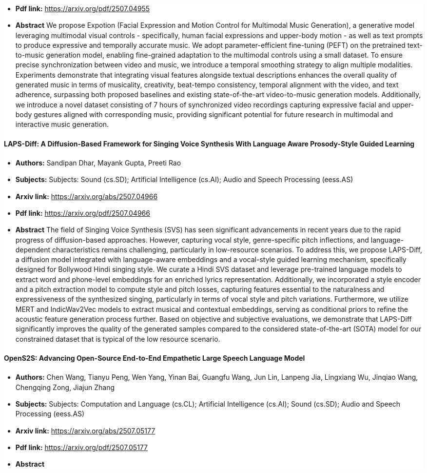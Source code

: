  - **Pdf link:** https://arxiv.org/pdf/2507.04955

 - **Abstract**
 We propose Expotion (Facial Expression and Motion Control for Multimodal Music Generation), a generative model leveraging multimodal visual controls - specifically, human facial expressions and upper-body motion - as well as text prompts to produce expressive and temporally accurate music. We adopt parameter-efficient fine-tuning (PEFT) on the pretrained text-to-music generation model, enabling fine-grained adaptation to the multimodal controls using a small dataset. To ensure precise synchronization between video and music, we introduce a temporal smoothing strategy to align multiple modalities. Experiments demonstrate that integrating visual features alongside textual descriptions enhances the overall quality of generated music in terms of musicality, creativity, beat-tempo consistency, temporal alignment with the video, and text adherence, surpassing both proposed baselines and existing state-of-the-art video-to-music generation models. Additionally, we introduce a novel dataset consisting of 7 hours of synchronized video recordings capturing expressive facial and upper-body gestures aligned with corresponding music, providing significant potential for future research in multimodal and interactive music generation.
#### LAPS-Diff: A Diffusion-Based Framework for Singing Voice Synthesis With Language Aware Prosody-Style Guided Learning
 - **Authors:** Sandipan Dhar, Mayank Gupta, Preeti Rao
 - **Subjects:** Subjects:
Sound (cs.SD); Artificial Intelligence (cs.AI); Audio and Speech Processing (eess.AS)
 - **Arxiv link:** https://arxiv.org/abs/2507.04966

 - **Pdf link:** https://arxiv.org/pdf/2507.04966

 - **Abstract**
 The field of Singing Voice Synthesis (SVS) has seen significant advancements in recent years due to the rapid progress of diffusion-based approaches. However, capturing vocal style, genre-specific pitch inflections, and language-dependent characteristics remains challenging, particularly in low-resource scenarios. To address this, we propose LAPS-Diff, a diffusion model integrated with language-aware embeddings and a vocal-style guided learning mechanism, specifically designed for Bollywood Hindi singing style. We curate a Hindi SVS dataset and leverage pre-trained language models to extract word and phone-level embeddings for an enriched lyrics representation. Additionally, we incorporated a style encoder and a pitch extraction model to compute style and pitch losses, capturing features essential to the naturalness and expressiveness of the synthesized singing, particularly in terms of vocal style and pitch variations. Furthermore, we utilize MERT and IndicWav2Vec models to extract musical and contextual embeddings, serving as conditional priors to refine the acoustic feature generation process further. Based on objective and subjective evaluations, we demonstrate that LAPS-Diff significantly improves the quality of the generated samples compared to the considered state-of-the-art (SOTA) model for our constrained dataset that is typical of the low resource scenario.
#### OpenS2S: Advancing Open-Source End-to-End Empathetic Large Speech Language Model
 - **Authors:** Chen Wang, Tianyu Peng, Wen Yang, Yinan Bai, Guangfu Wang, Jun Lin, Lanpeng Jia, Lingxiang Wu, Jinqiao Wang, Chengqing Zong, Jiajun Zhang
 - **Subjects:** Subjects:
Computation and Language (cs.CL); Artificial Intelligence (cs.AI); Sound (cs.SD); Audio and Speech Processing (eess.AS)
 - **Arxiv link:** https://arxiv.org/abs/2507.05177

 - **Pdf link:** https://arxiv.org/pdf/2507.05177

 - **Abstract**